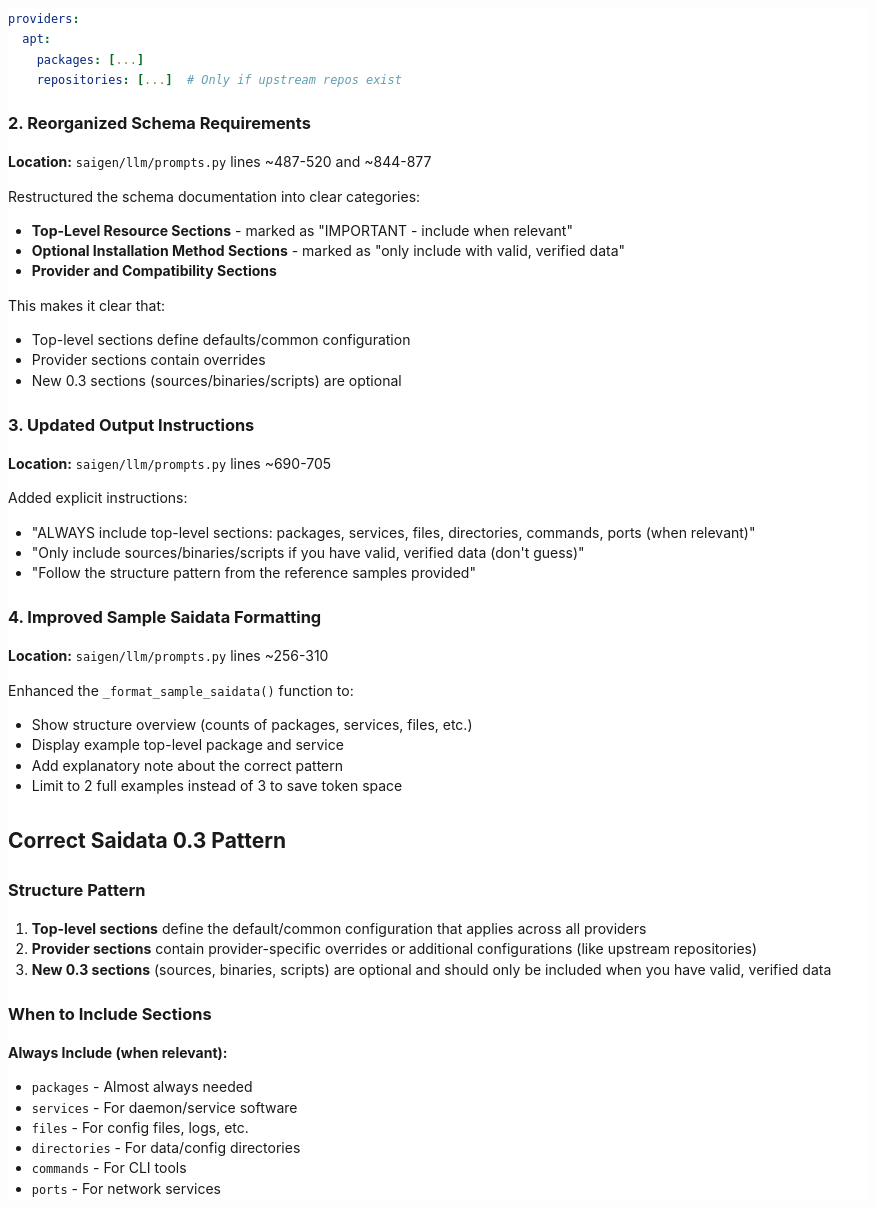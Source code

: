 ```yaml
providers:
  apt:
    packages: [...]
    repositories: [...]  # Only if upstream repos exist
```

### 2. Reorganized Schema Requirements
**Location:** `saigen/llm/prompts.py` lines ~487-520 and ~844-877

Restructured the schema documentation into clear categories:
- **Top-Level Resource Sections** - marked as "IMPORTANT - include when relevant"
- **Optional Installation Method Sections** - marked as "only include with valid, verified data"
- **Provider and Compatibility Sections**

This makes it clear that:
- Top-level sections define defaults/common configuration
- Provider sections contain overrides
- New 0.3 sections (sources/binaries/scripts) are optional

### 3. Updated Output Instructions
**Location:** `saigen/llm/prompts.py` lines ~690-705

Added explicit instructions:
- "ALWAYS include top-level sections: packages, services, files, directories, commands, ports (when relevant)"
- "Only include sources/binaries/scripts if you have valid, verified data (don't guess)"
- "Follow the structure pattern from the reference samples provided"

### 4. Improved Sample Saidata Formatting
**Location:** `saigen/llm/prompts.py` lines ~256-310

Enhanced the `_format_sample_saidata()` function to:
- Show structure overview (counts of packages, services, files, etc.)
- Display example top-level package and service
- Add explanatory note about the correct pattern
- Limit to 2 full examples instead of 3 to save token space

## Correct Saidata 0.3 Pattern

### Structure Pattern
1. **Top-level sections** define the default/common configuration that applies across all providers
2. **Provider sections** contain provider-specific overrides or additional configurations (like upstream repositories)
3. **New 0.3 sections** (sources, binaries, scripts) are optional and should only be included when you have valid, verified data

### When to Include Sections

**Always Include (when relevant):**
- `packages` - Almost always needed
- `services` - For daemon/service software
- `files` - For config files, logs, etc.
- `directories` - For data/config directories
- `commands` - For CLI tools
- `ports` - For network services
